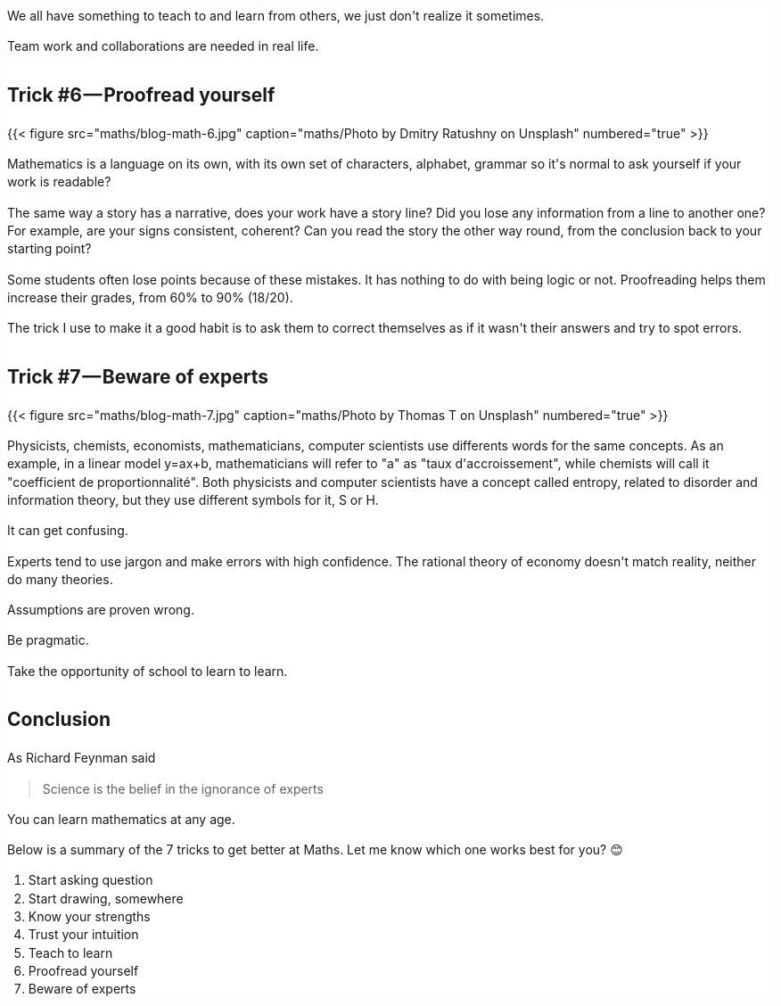 We all have something to teach to and learn from others, we just don't realize it sometimes.

Team work and collaborations are needed in real life.

## Trick #6 — Proofread yourself

{{< figure src="maths/blog-math-6.jpg" caption="maths/Photo by Dmitry Ratushny on Unsplash" numbered="true" >}}

Mathematics is a language on its own, with its own set of characters, alphabet, grammar so it's normal to ask yourself if your work is readable?

The same way a story has a narrative, does your work have a story line? Did you lose any information from a line to another one? For example, are your signs consistent, coherent? Can you read the story the other way round, from the conclusion back to your starting point?

Some students often lose points because of these mistakes. It has nothing to do with being logic or not. Proofreading helps them increase their grades, from 60% to 90% (18/20).

The trick I use to make it a good habit is to ask them to correct themselves as if it wasn't their answers and try to spot errors.

## Trick #7 — Beware of experts

{{< figure src="maths/blog-math-7.jpg" caption="maths/Photo by Thomas T on Unsplash" numbered="true" >}}

Physicists, chemists, economists, mathematicians, computer scientists use differents words for the same concepts. As an example, in a linear model y=ax+b, mathematicians will refer to "a" as "taux d'accroissement", while chemists will call it "coefficient de proportionnalité". Both physicists and computer scientists have a concept called entropy, related to disorder and information theory, but they use different symbols for it, S or H.

It can get confusing.

Experts tend to use jargon and make errors with high confidence. The rational theory of economy doesn't match reality, neither do many theories.

Assumptions are proven wrong.

Be pragmatic.

Take the opportunity of school to learn to learn.

## Conclusion

As Richard Feynman said

> Science is the belief in the ignorance of experts

You can learn mathematics at any age.

Below is a summary of the 7 tricks to get better at Maths. Let me know which one works best for you? 😊

1. Start asking question
2. Start drawing, somewhere
3. Know your strengths
4. Trust your intuition
5. Teach to learn
6. Proofread yourself
7. Beware of experts